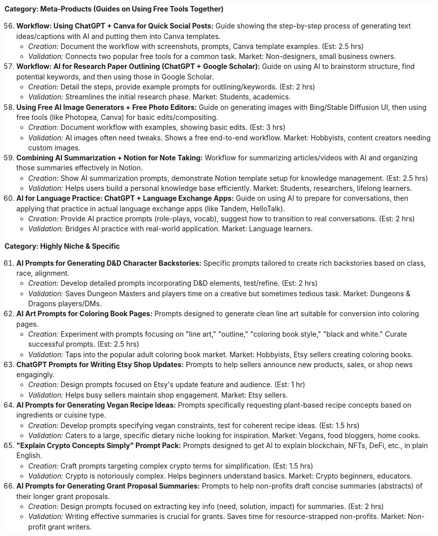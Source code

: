 **Category: Meta-Products (Guides on Using Free Tools Together)**

56. **Workflow: Using ChatGPT + Canva for Quick Social Posts:** Guide showing the step-by-step process of generating text ideas/captions with AI and putting them into Canva templates.
    *   *Creation:* Document the workflow with screenshots, prompts, Canva template examples. (Est: 2.5 hrs)
    *   *Validation:* Connects two popular free tools for a common task. Market: Non-designers, small business owners.
57. **Workflow: AI for Research Paper Outlining (ChatGPT + Google Scholar):** Guide on using AI to brainstorm structure, find potential keywords, and then using those in Google Scholar.
    *   *Creation:* Detail the steps, provide example prompts for outlining/keywords. (Est: 2 hrs)
    *   *Validation:* Streamlines the initial research phase. Market: Students, academics.
58. **Using Free AI Image Generators + Free Photo Editors:** Guide on generating images with Bing/Stable Diffusion UI, then using free tools (like Photopea, Canva) for basic edits/compositing.
    *   *Creation:* Document workflow with examples, showing basic edits. (Est: 3 hrs)
    *   *Validation:* AI images often need tweaks. Shows a free end-to-end workflow. Market: Hobbyists, content creators needing custom images.
59. **Combining AI Summarization + Notion for Note Taking:** Workflow for summarizing articles/videos with AI and organizing those summaries effectively in Notion.
    *   *Creation:* Show AI summarization prompts, demonstrate Notion template setup for knowledge management. (Est: 2.5 hrs)
    *   *Validation:* Helps users build a personal knowledge base efficiently. Market: Students, researchers, lifelong learners.
60. **AI for Language Practice: ChatGPT + Language Exchange Apps:** Guide on using AI to prepare for conversations, then applying that practice in actual language exchange apps (like Tandem, HelloTalk).
    *   *Creation:* Provide AI practice prompts (role-plays, vocab), suggest how to transition to real conversations. (Est: 2 hrs)
    *   *Validation:* Bridges AI practice with real-world application. Market: Language learners.

**Category: Highly Niche & Specific**

61. **AI Prompts for Generating D&D Character Backstories:** Specific prompts tailored to create rich backstories based on class, race, alignment.
    *   *Creation:* Develop detailed prompts incorporating D&D elements, test/refine. (Est: 2 hrs)
    *   *Validation:* Saves Dungeon Masters and players time on a creative but sometimes tedious task. Market: Dungeons & Dragons players/DMs.
62. **AI Art Prompts for Coloring Book Pages:** Prompts designed to generate clean line art suitable for conversion into coloring pages.
    *   *Creation:* Experiment with prompts focusing on "line art," "outline," "coloring book style," "black and white." Curate successful prompts. (Est: 2.5 hrs)
    *   *Validation:* Taps into the popular adult coloring book market. Market: Hobbyists, Etsy sellers creating coloring books.
63. **ChatGPT Prompts for Writing Etsy Shop Updates:** Prompts to help sellers announce new products, sales, or shop news engagingly.
    *   *Creation:* Design prompts focused on Etsy's update feature and audience. (Est: 1 hr)
    *   *Validation:* Helps busy sellers maintain shop engagement. Market: Etsy sellers.
64. **AI Prompts for Generating Vegan Recipe Ideas:** Prompts specifically requesting plant-based recipe concepts based on ingredients or cuisine type.
    *   *Creation:* Develop prompts specifying vegan constraints, test for coherent recipe ideas. (Est: 1.5 hrs)
    *   *Validation:* Caters to a large, specific dietary niche looking for inspiration. Market: Vegans, food bloggers, home cooks.
65. **"Explain Crypto Concepts Simply" Prompt Pack:** Prompts designed to get AI to explain blockchain, NFTs, DeFi, etc., in plain English.
    *   *Creation:* Craft prompts targeting complex crypto terms for simplification. (Est: 1.5 hrs)
    *   *Validation:* Crypto is notoriously complex. Helps beginners understand basics. Market: Crypto beginners, educators.
66. **AI Prompts for Generating Grant Proposal Summaries:** Prompts to help non-profits draft concise summaries (abstracts) of their longer grant proposals.
    *   *Creation:* Design prompts focused on extracting key info (need, solution, impact) for summaries. (Est: 2 hrs)
    *   *Validation:* Writing effective summaries is crucial for grants. Saves time for resource-strapped non-profits. Market: Non-profit grant writers.